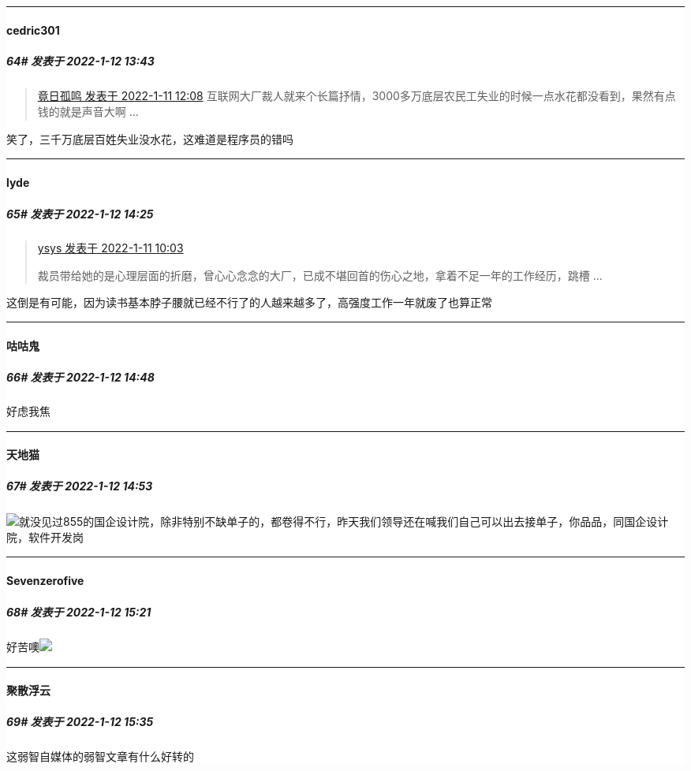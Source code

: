 *****

####  cedric301  
##### 64#       发表于 2022-1-12 13:43

<blockquote><a href="httphttps://bbs.saraba1st.com/2b/forum.php?mod=redirect&amp;goto=findpost&amp;pid=54245226&amp;ptid=2046788" target="_blank">竟日孤鸣 发表于 2022-1-11 12:08</a>
互联网大厂裁人就来个长篇抒情，3000多万底层农民工失业的时候一点水花都没看到，果然有点钱的就是声音大啊 ...</blockquote>
笑了，三千万底层百姓失业没水花，这难道是程序员的错吗



*****

####  lyde  
##### 65#       发表于 2022-1-12 14:25

<blockquote><a href="httphttps://bbs.saraba1st.com/2b/forum.php?mod=redirect&amp;goto=findpost&amp;pid=54243390&amp;ptid=2046788" target="_blank">ysys 发表于 2022-1-11 10:03</a>

裁员带给她的是心理层面的折磨，曾心心念念的大厂，已成不堪回首的伤心之地，拿着不足一年的工作经历，跳槽 ...</blockquote>
这倒是有可能，因为读书基本脖子腰就已经不行了的人越来越多了，高强度工作一年就废了也算正常



*****

####  咕咕鬼  
##### 66#       发表于 2022-1-12 14:48

好虑我焦

*****

####  天地猫  
##### 67#       发表于 2022-1-12 14:53

<img src="https://static.saraba1st.com/image/smiley/face2017/001.png" referrerpolicy="no-referrer">就没见过855的国企设计院，除非特别不缺单子的，都卷得不行，昨天我们领导还在喊我们自己可以出去接单子，你品品，同国企设计院，软件开发岗



*****

####  Sevenzerofive  
##### 68#       发表于 2022-1-12 15:21

好苦噢<img src="https://static.saraba1st.com/image/smiley/face2017/037.png" referrerpolicy="no-referrer">



*****

####  聚散浮云  
##### 69#       发表于 2022-1-12 15:35

这弱智自媒体的弱智文章有什么好转的

